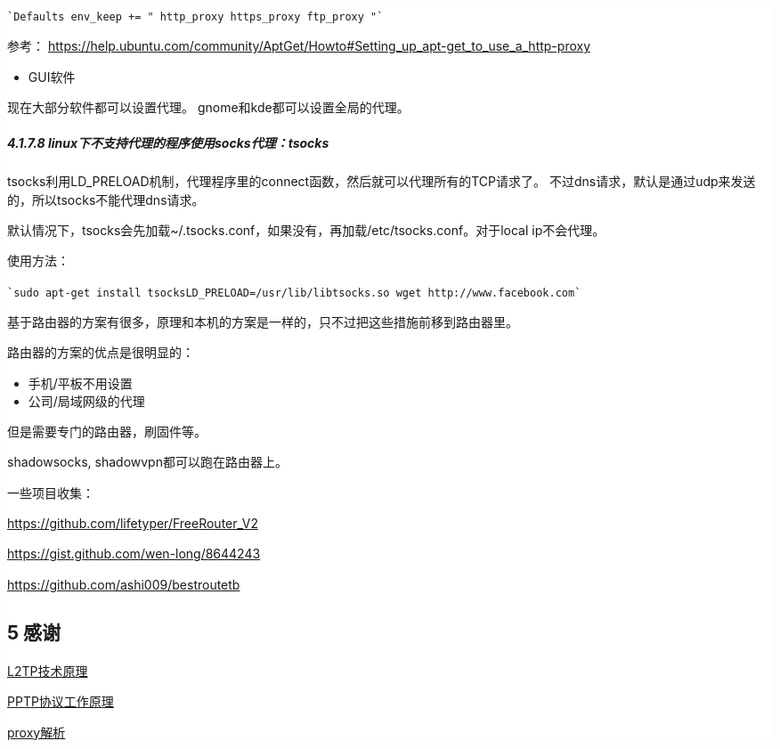 ```
`Defaults env_keep += " http_proxy https_proxy ftp_proxy "`
```

参考：
<https://help.ubuntu.com/community/AptGet/Howto#Setting_up_apt-get_to_use_a_http-proxy>

- GUI软件

现在大部分软件都可以设置代理。
gnome和kde都可以设置全局的代理。

##### 4.1.7.8 linux下不支持代理的程序使用socks代理：tsocks

tsocks利用LD_PRELOAD机制，代理程序里的connect函数，然后就可以代理所有的TCP请求了。
不过dns请求，默认是通过udp来发送的，所以tsocks不能代理dns请求。

默认情况下，tsocks会先加载~/.tsocks.conf，如果没有，再加载/etc/tsocks.conf。对于local ip不会代理。

使用方法：

```
`sudo apt-get install tsocksLD_PRELOAD=/usr/lib/libtsocks.so wget http://www.facebook.com`
```



基于路由器的方案有很多，原理和本机的方案是一样的，只不过把这些措施前移到路由器里。

路由器的方案的优点是很明显的：

- 手机/平板不用设置
- 公司/局域网级的代理

但是需要专门的路由器，刷固件等。

shadowsocks, shadowvpn都可以跑在路由器上。

一些项目收集：

<https://github.com/lifetyper/FreeRouter_V2>

<https://gist.github.com/wen-long/8644243>

<https://github.com/ashi009/bestroutetb>



## 5 感谢

[L2TP技术原理](https://blog.csdn.net/xiaoshengqdlg/article/details/37879177)

[PPTP协议工作原理](https://blog.csdn.net/leehomkey/article/details/61924540)

[proxy解析](https://www.cnblogs.com/UnGeek/p/5828045.html)